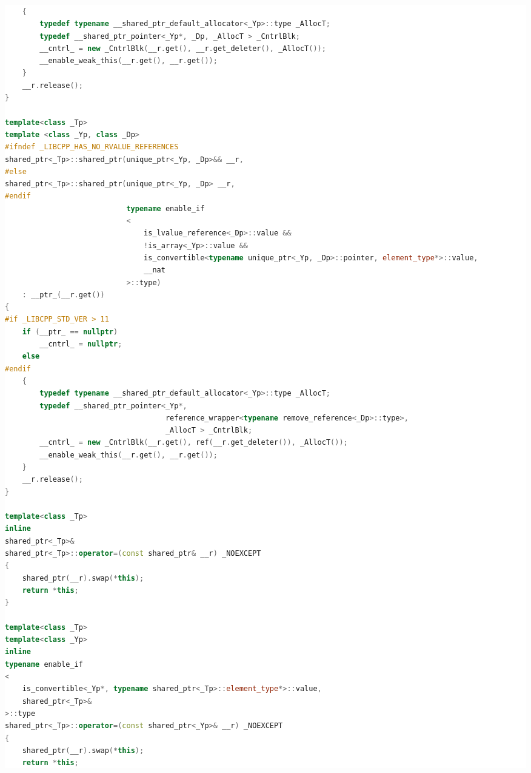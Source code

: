 ```C++
    {
        typedef typename __shared_ptr_default_allocator<_Yp>::type _AllocT;
        typedef __shared_ptr_pointer<_Yp*, _Dp, _AllocT > _CntrlBlk;
        __cntrl_ = new _CntrlBlk(__r.get(), __r.get_deleter(), _AllocT());
        __enable_weak_this(__r.get(), __r.get());
    }
    __r.release();
}

template<class _Tp>
template <class _Yp, class _Dp>
#ifndef _LIBCPP_HAS_NO_RVALUE_REFERENCES
shared_ptr<_Tp>::shared_ptr(unique_ptr<_Yp, _Dp>&& __r,
#else
shared_ptr<_Tp>::shared_ptr(unique_ptr<_Yp, _Dp> __r,
#endif
                            typename enable_if
                            <
                                is_lvalue_reference<_Dp>::value &&
                                !is_array<_Yp>::value &&
                                is_convertible<typename unique_ptr<_Yp, _Dp>::pointer, element_type*>::value,
                                __nat
                            >::type)
    : __ptr_(__r.get())
{
#if _LIBCPP_STD_VER > 11
    if (__ptr_ == nullptr)
        __cntrl_ = nullptr;
    else
#endif
    {
        typedef typename __shared_ptr_default_allocator<_Yp>::type _AllocT;
        typedef __shared_ptr_pointer<_Yp*,
                                     reference_wrapper<typename remove_reference<_Dp>::type>,
                                     _AllocT > _CntrlBlk;
        __cntrl_ = new _CntrlBlk(__r.get(), ref(__r.get_deleter()), _AllocT());
        __enable_weak_this(__r.get(), __r.get());
    }
    __r.release();
}

template<class _Tp>
inline
shared_ptr<_Tp>&
shared_ptr<_Tp>::operator=(const shared_ptr& __r) _NOEXCEPT
{
    shared_ptr(__r).swap(*this);
    return *this;
}

template<class _Tp>
template<class _Yp>
inline
typename enable_if
<
    is_convertible<_Yp*, typename shared_ptr<_Tp>::element_type*>::value,
    shared_ptr<_Tp>&
>::type
shared_ptr<_Tp>::operator=(const shared_ptr<_Yp>& __r) _NOEXCEPT
{
    shared_ptr(__r).swap(*this);
    return *this;
```